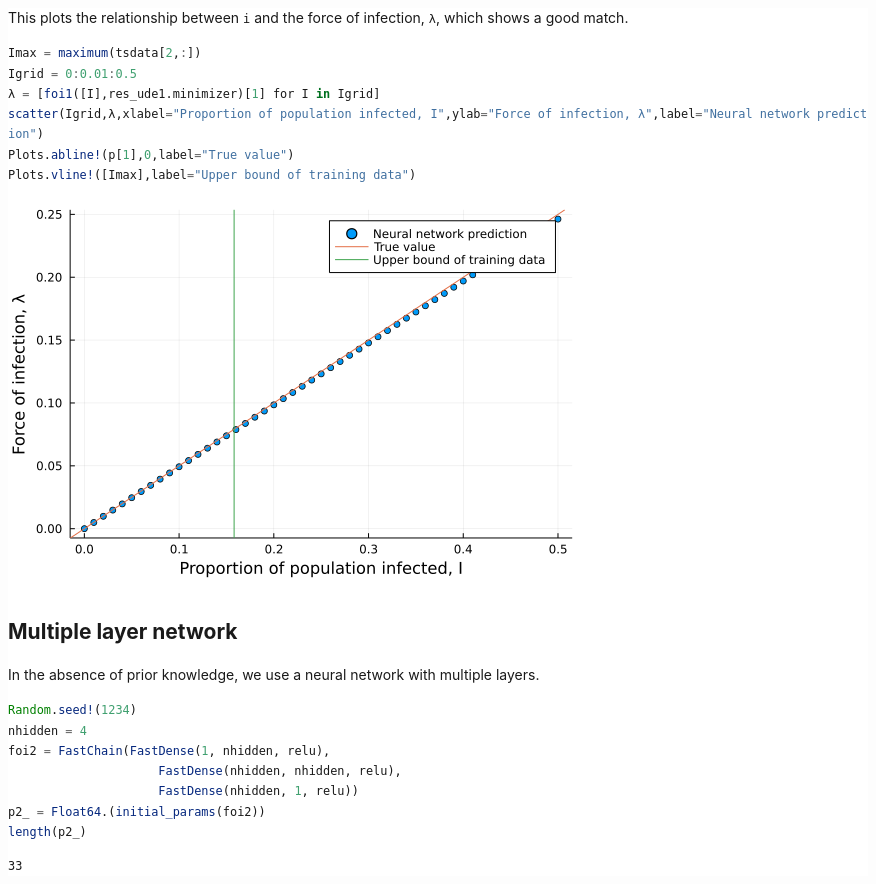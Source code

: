 

This plots the relationship between `i` and the force of infection, `λ`, which shows a good match.

```julia
Imax = maximum(tsdata[2,:])
Igrid = 0:0.01:0.5
λ = [foi1([I],res_ude1.minimizer)[1] for I in Igrid]
scatter(Igrid,λ,xlabel="Proportion of population infected, I",ylab="Force of infection, λ",label="Neural network prediction")
Plots.abline!(p[1],0,label="True value")
Plots.vline!([Imax],label="Upper bound of training data")
```

![](figures/ude_21_1.png)



## Multiple layer network

In the absence of prior knowledge, we use a neural network with multiple layers.

```julia
Random.seed!(1234)
nhidden = 4
foi2 = FastChain(FastDense(1, nhidden, relu),
                     FastDense(nhidden, nhidden, relu),
                     FastDense(nhidden, 1, relu))
p2_ = Float64.(initial_params(foi2))
length(p2_)
```

```
33
```
